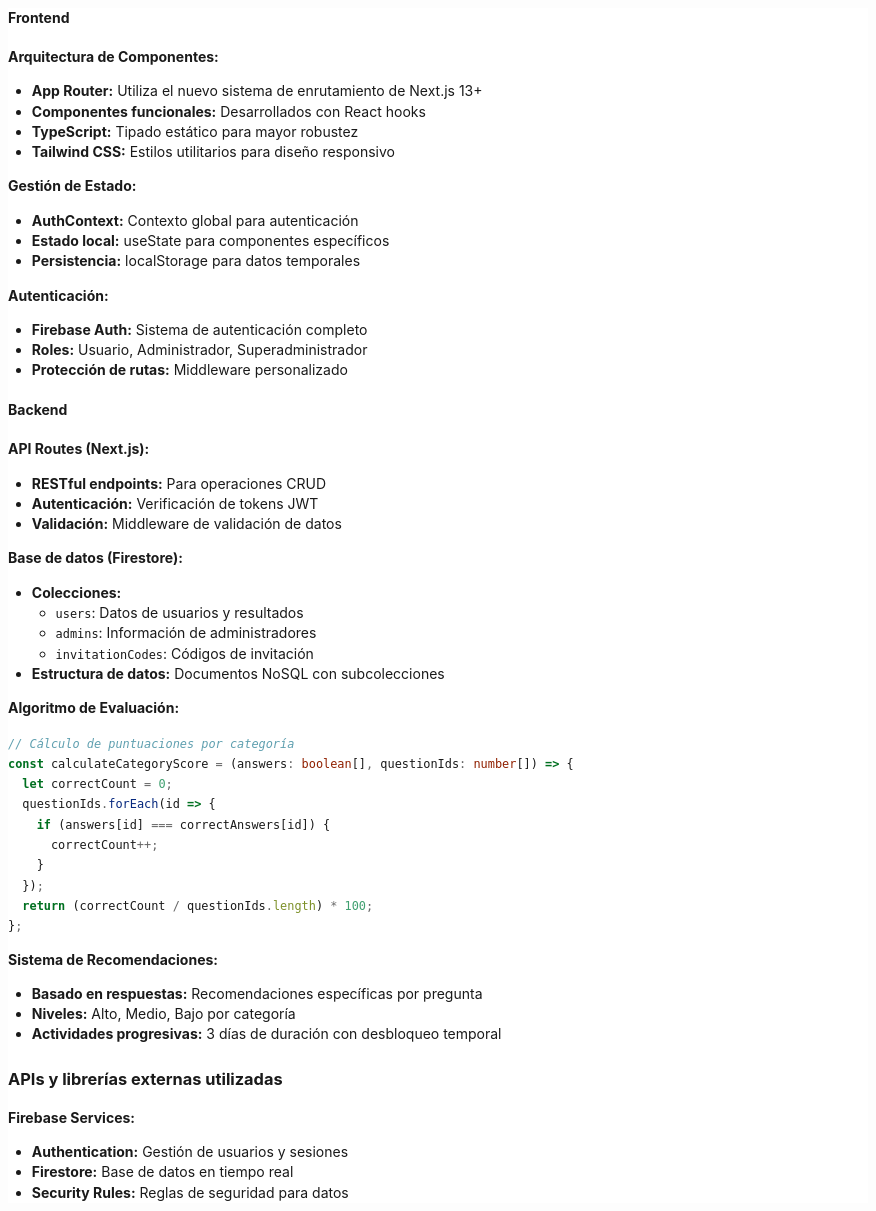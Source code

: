 #### Frontend

**Arquitectura de Componentes:**
- **App Router:** Utiliza el nuevo sistema de enrutamiento de Next.js 13+
- **Componentes funcionales:** Desarrollados con React hooks
- **TypeScript:** Tipado estático para mayor robustez
- **Tailwind CSS:** Estilos utilitarios para diseño responsivo

**Gestión de Estado:**
- **AuthContext:** Contexto global para autenticación
- **Estado local:** useState para componentes específicos
- **Persistencia:** localStorage para datos temporales

**Autenticación:**
- **Firebase Auth:** Sistema de autenticación completo
- **Roles:** Usuario, Administrador, Superadministrador
- **Protección de rutas:** Middleware personalizado

#### Backend

**API Routes (Next.js):**
- **RESTful endpoints:** Para operaciones CRUD
- **Autenticación:** Verificación de tokens JWT
- **Validación:** Middleware de validación de datos

**Base de datos (Firestore):**
- **Colecciones:**
  - `users`: Datos de usuarios y resultados
  - `admins`: Información de administradores
  - `invitationCodes`: Códigos de invitación
- **Estructura de datos:** Documentos NoSQL con subcolecciones

**Algoritmo de Evaluación:**
```typescript
// Cálculo de puntuaciones por categoría
const calculateCategoryScore = (answers: boolean[], questionIds: number[]) => {
  let correctCount = 0;
  questionIds.forEach(id => {
    if (answers[id] === correctAnswers[id]) {
      correctCount++;
    }
  });
  return (correctCount / questionIds.length) * 100;
};
```

**Sistema de Recomendaciones:**
- **Basado en respuestas:** Recomendaciones específicas por pregunta
- **Niveles:** Alto, Medio, Bajo por categoría
- **Actividades progresivas:** 3 días de duración con desbloqueo temporal

### APIs y librerías externas utilizadas

**Firebase Services:**
- **Authentication:** Gestión de usuarios y sesiones
- **Firestore:** Base de datos en tiempo real
- **Security Rules:** Reglas de seguridad para datos
